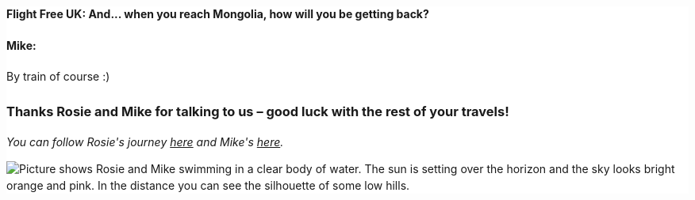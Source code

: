 #### Flight Free UK: And... when you reach Mongolia, how will you be getting back?

#### **Mike:**

By train of course :)

### Thanks Rosie and Mike for talking to us – good luck with the rest of your travels!

*You can follow Rosie's journey [here](https://newstoryrun.wordpress.com/) and Mike's [here](https://newstoryride.wordpress.com/).*

![Picture shows Rosie and Mike swimming in a clear body of water. The sun is setting over the horizon and the sky looks bright orange and pink. In the distance you can see the silhouette of some low hills. ](/images/uploads/newstory-swimming.jpg "Swimming in Novi Vinodolski, Croatia, Christmas 2019")